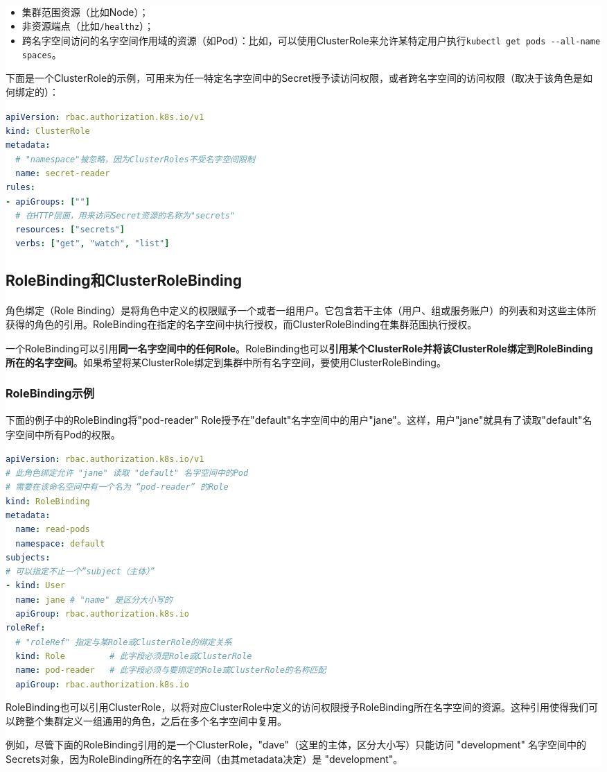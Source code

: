 - 集群范围资源（比如Node）；
- 非资源端点（比如`/healthz`）；
- 跨名字空间访问的名字空间作用域的资源（如Pod）：比如，可以使用ClusterRole来允许某特定用户执行`kubectl get pods --all-namespaces`。

下面是一个ClusterRole的示例，可用来为任一特定名字空间中的Secret授予读访问权限，或者跨名字空间的访问权限（取决于该角色是如何绑定的）：

```yaml
apiVersion: rbac.authorization.k8s.io/v1
kind: ClusterRole
metadata:
  # "namespace"被忽略，因为ClusterRoles不受名字空间限制
  name: secret-reader
rules:
- apiGroups: [""]
  # 在HTTP层面，用来访问Secret资源的名称为"secrets"
  resources: ["secrets"]
  verbs: ["get", "watch", "list"]
```

## RoleBinding和ClusterRoleBinding
角色绑定（Role Binding）是将角色中定义的权限赋予一个或者一组用户。它包含若干主体（用户、组或服务账户）的列表和对这些主体所获得的角色的引用。RoleBinding在指定的名字空间中执行授权，而ClusterRoleBinding在集群范围执行授权。

一个RoleBinding可以引用**同一名字空间中的任何Role**。RoleBinding也可以**引用某个ClusterRole并将该ClusterRole绑定到RoleBinding所在的名字空间**。如果希望将某ClusterRole绑定到集群中所有名字空间，要使用ClusterRoleBinding。

### RoleBinding示例
下面的例子中的RoleBinding将"pod-reader" Role授予在"default"名字空间中的用户"jane"。这样，用户"jane"就具有了读取"default"名字空间中所有Pod的权限。

```yaml
apiVersion: rbac.authorization.k8s.io/v1
# 此角色绑定允许 "jane" 读取 "default" 名字空间中的Pod
# 需要在该命名空间中有一个名为 “pod-reader” 的Role
kind: RoleBinding
metadata:
  name: read-pods
  namespace: default
subjects:
# 可以指定不止一个“subject（主体）”
- kind: User
  name: jane # "name" 是区分大小写的
  apiGroup: rbac.authorization.k8s.io
roleRef:
  # "roleRef" 指定与某Role或ClusterRole的绑定关系
  kind: Role         # 此字段必须是Role或ClusterRole
  name: pod-reader   # 此字段必须与要绑定的Role或ClusterRole的名称匹配
  apiGroup: rbac.authorization.k8s.io
```

RoleBinding也可以引用ClusterRole，以将对应ClusterRole中定义的访问权限授予RoleBinding所在名字空间的资源。这种引用使得我们可以跨整个集群定义一组通用的角色，之后在多个名字空间中复用。

例如，尽管下面的RoleBinding引用的是一个ClusterRole，"dave"（这里的主体，区分大小写）只能访问 "development" 名字空间中的Secrets对象，因为RoleBinding所在的名字空间（由其metadata决定）是 "development"。
